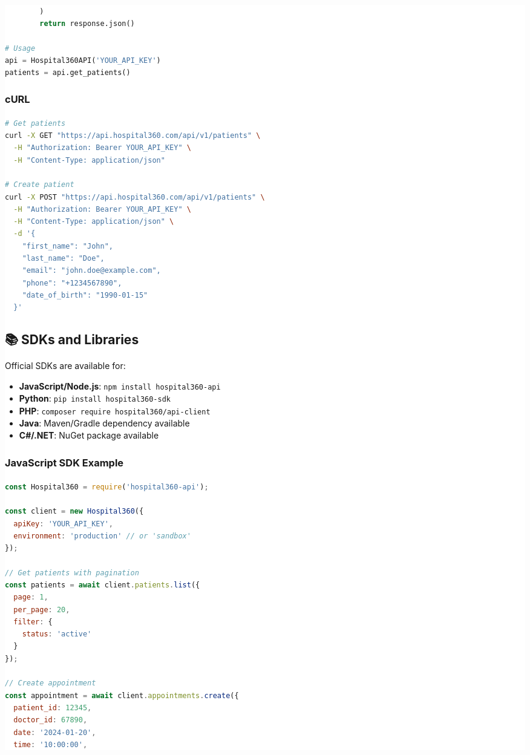 ```python
        )
        return response.json()

# Usage
api = Hospital360API('YOUR_API_KEY')
patients = api.get_patients()
```

### cURL

```bash
# Get patients
curl -X GET "https://api.hospital360.com/api/v1/patients" \
  -H "Authorization: Bearer YOUR_API_KEY" \
  -H "Content-Type: application/json"

# Create patient
curl -X POST "https://api.hospital360.com/api/v1/patients" \
  -H "Authorization: Bearer YOUR_API_KEY" \
  -H "Content-Type: application/json" \
  -d '{
    "first_name": "John",
    "last_name": "Doe",
    "email": "john.doe@example.com",
    "phone": "+1234567890",
    "date_of_birth": "1990-01-15"
  }'
```

## 📚 SDKs and Libraries

Official SDKs are available for:

- **JavaScript/Node.js**: `npm install hospital360-api`
- **Python**: `pip install hospital360-sdk`
- **PHP**: `composer require hospital360/api-client`
- **Java**: Maven/Gradle dependency available
- **C#/.NET**: NuGet package available

### JavaScript SDK Example

```javascript
const Hospital360 = require('hospital360-api');

const client = new Hospital360({
  apiKey: 'YOUR_API_KEY',
  environment: 'production' // or 'sandbox'
});

// Get patients with pagination
const patients = await client.patients.list({
  page: 1,
  per_page: 20,
  filter: {
    status: 'active'
  }
});

// Create appointment
const appointment = await client.appointments.create({
  patient_id: 12345,
  doctor_id: 67890,
  date: '2024-01-20',
  time: '10:00:00',
```